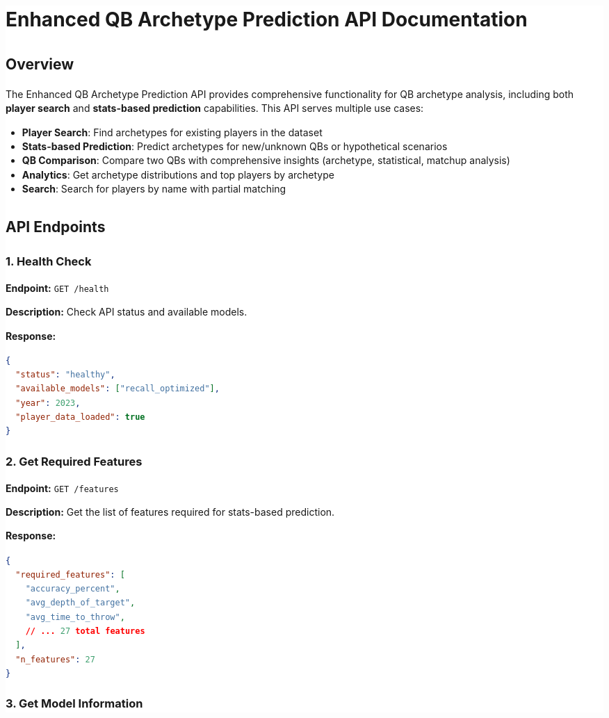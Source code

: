 # Enhanced QB Archetype Prediction API Documentation

## Overview

The Enhanced QB Archetype Prediction API provides comprehensive functionality for QB archetype analysis, including both **player search** and **stats-based prediction** capabilities. This API serves multiple use cases:

- **Player Search**: Find archetypes for existing players in the dataset
- **Stats-based Prediction**: Predict archetypes for new/unknown QBs or hypothetical scenarios
- **QB Comparison**: Compare two QBs with comprehensive insights (archetype, statistical, matchup analysis)
- **Analytics**: Get archetype distributions and top players by archetype
- **Search**: Search for players by name with partial matching

## API Endpoints

### 1. Health Check

**Endpoint:** `GET /health`

**Description:** Check API status and available models.

**Response:**
```json
{
  "status": "healthy",
  "available_models": ["recall_optimized"],
  "year": 2023,
  "player_data_loaded": true
}
```

### 2. Get Required Features

**Endpoint:** `GET /features`

**Description:** Get the list of features required for stats-based prediction.

**Response:**
```json
{
  "required_features": [
    "accuracy_percent",
    "avg_depth_of_target",
    "avg_time_to_throw",
    // ... 27 total features
  ],
  "n_features": 27
}
```

### 3. Get Model Information
